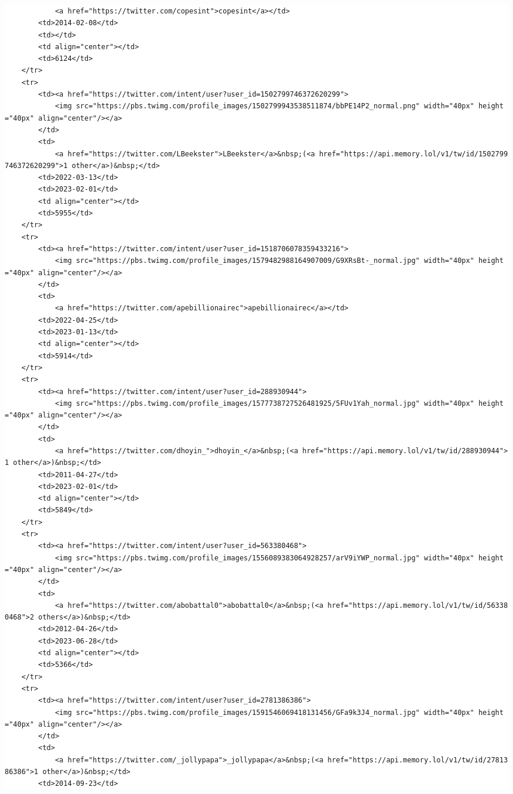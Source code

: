                 <a href="https://twitter.com/copesint">copesint</a></td>
            <td>2014-02-08</td>
            <td></td>
            <td align="center"></td>
            <td>6124</td>
        </tr>
        <tr>
            <td><a href="https://twitter.com/intent/user?user_id=1502799746372620299">
                <img src="https://pbs.twimg.com/profile_images/1502799943538511874/bbPE14P2_normal.png" width="40px" height="40px" align="center"/></a>
            </td>
            <td>
                <a href="https://twitter.com/LBeekster">LBeekster</a>&nbsp;(<a href="https://api.memory.lol/v1/tw/id/1502799746372620299">1 other</a>)&nbsp;</td>
            <td>2022-03-13</td>
            <td>2023-02-01</td>
            <td align="center"></td>
            <td>5955</td>
        </tr>
        <tr>
            <td><a href="https://twitter.com/intent/user?user_id=1518706078359433216">
                <img src="https://pbs.twimg.com/profile_images/1579482988164907009/G9XRsBt-_normal.jpg" width="40px" height="40px" align="center"/></a>
            </td>
            <td>
                <a href="https://twitter.com/apebillionairec">apebillionairec</a></td>
            <td>2022-04-25</td>
            <td>2023-01-13</td>
            <td align="center"></td>
            <td>5914</td>
        </tr>
        <tr>
            <td><a href="https://twitter.com/intent/user?user_id=288930944">
                <img src="https://pbs.twimg.com/profile_images/1577738727526481925/5FUv1Yah_normal.jpg" width="40px" height="40px" align="center"/></a>
            </td>
            <td>
                <a href="https://twitter.com/dhoyin_">dhoyin_</a>&nbsp;(<a href="https://api.memory.lol/v1/tw/id/288930944">1 other</a>)&nbsp;</td>
            <td>2011-04-27</td>
            <td>2023-02-01</td>
            <td align="center"></td>
            <td>5849</td>
        </tr>
        <tr>
            <td><a href="https://twitter.com/intent/user?user_id=563380468">
                <img src="https://pbs.twimg.com/profile_images/1556089383064928257/arV9iYWP_normal.jpg" width="40px" height="40px" align="center"/></a>
            </td>
            <td>
                <a href="https://twitter.com/abobattal0">abobattal0</a>&nbsp;(<a href="https://api.memory.lol/v1/tw/id/563380468">2 others</a>)&nbsp;</td>
            <td>2012-04-26</td>
            <td>2023-06-28</td>
            <td align="center"></td>
            <td>5366</td>
        </tr>
        <tr>
            <td><a href="https://twitter.com/intent/user?user_id=2781386386">
                <img src="https://pbs.twimg.com/profile_images/1591546069418131456/GFa9k3J4_normal.jpg" width="40px" height="40px" align="center"/></a>
            </td>
            <td>
                <a href="https://twitter.com/_jollypapa">_jollypapa</a>&nbsp;(<a href="https://api.memory.lol/v1/tw/id/2781386386">1 other</a>)&nbsp;</td>
            <td>2014-09-23</td>
